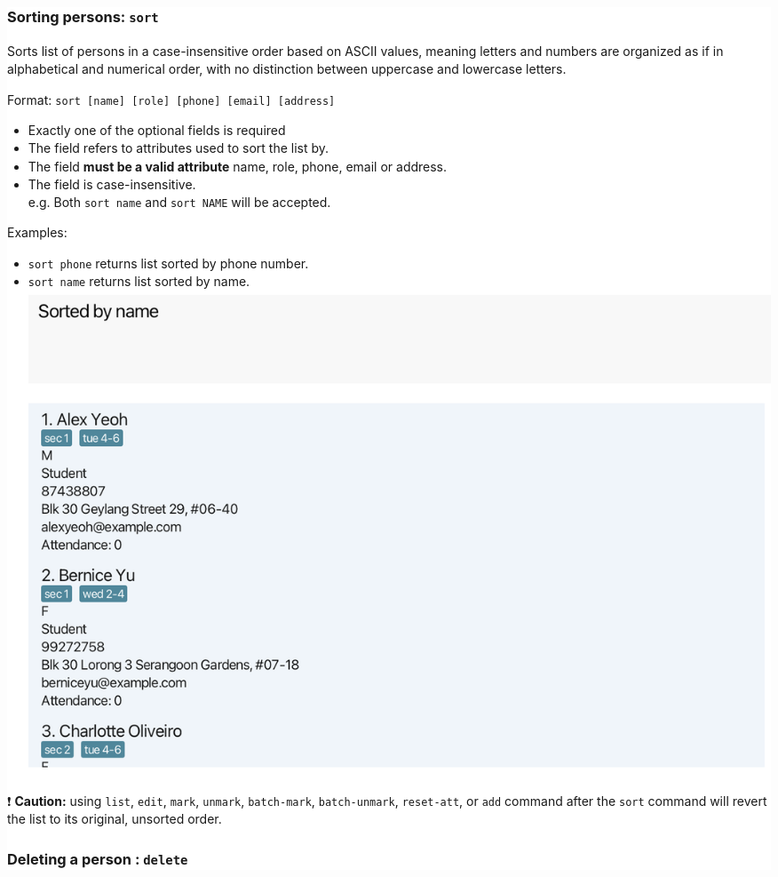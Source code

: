 
### Sorting persons: `sort`

Sorts list of persons in a case-insensitive order based on ASCII values, 
meaning letters and numbers are organized as if in alphabetical and numerical order, 
with no distinction between uppercase and lowercase letters.

Format: `sort [name] [role] [phone] [email] [address]`

* Exactly one of the optional fields is required
* The field refers to attributes used to sort the list by.
* The field **must be a valid attribute** name, role, phone, email or address.
* The field is case-insensitive. <br>
e.g. Both `sort name` and `sort NAME` will be accepted.

Examples:
* `sort phone` returns list sorted by phone number.
* `sort name` returns list sorted by name.
  ![result for 'sort name'](images/sortMessage.png)

:exclamation: **Caution:** using `list`, `edit`, `mark`, `unmark`, `batch-mark`, `batch-unmark`, `reset-att`, 
or `add` command after the `sort` command will revert the list to its original, unsorted order.

### Deleting a person : `delete`
